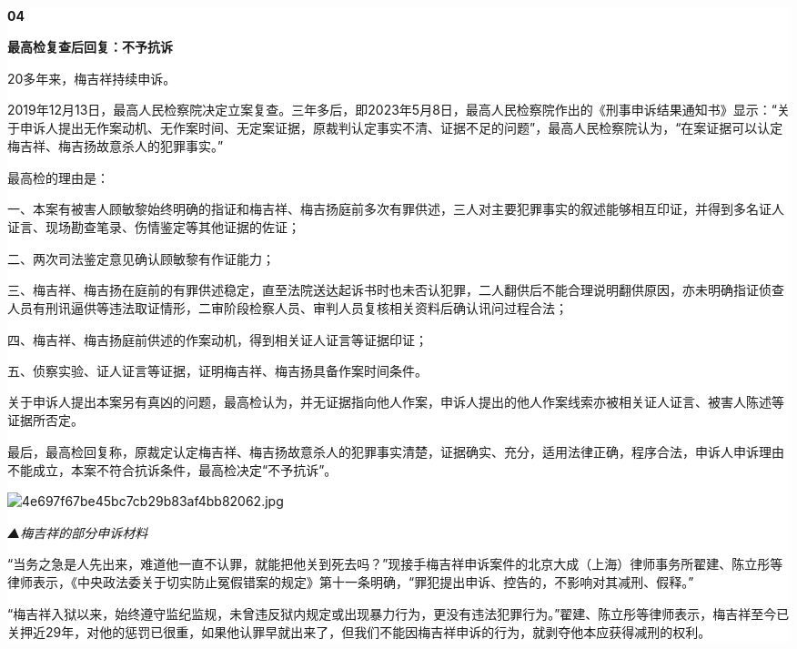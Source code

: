 **04**

**最高检复查后回复：不予抗诉**

20多年来，梅吉祥持续申诉。

2019年12月13日，最高人民检察院决定立案复查。三年多后，即2023年5月8日，最高人民检察院作出的《刑事申诉结果通知书》显示：“关于申诉人提出无作案动机、无作案时间、无定案证据，原裁判认定事实不清、证据不足的问题”，最高人民检察院认为，“在案证据可以认定梅吉祥、梅吉扬故意杀人的犯罪事实。”

最高检的理由是：

一、本案有被害人顾敏黎始终明确的指证和梅吉祥、梅吉扬庭前多次有罪供述，三人对主要犯罪事实的叙述能够相互印证，并得到多名证人证言、现场勘查笔录、伤情鉴定等其他证据的佐证；

二、两次司法鉴定意见确认顾敏黎有作证能力；

三、梅吉祥、梅吉扬在庭前的有罪供述稳定，直至法院送达起诉书时也未否认犯罪，二人翻供后不能合理说明翻供原因，亦未明确指证侦查人员有刑讯逼供等违法取证情形，二审阶段检察人员、审判人员复核相关资料后确认讯问过程合法；

四、梅吉祥、梅吉扬庭前供述的作案动机，得到相关证人证言等证据印证；

五、侦察实验、证人证言等证据，证明梅吉祥、梅吉扬具备作案时间条件。

关于申诉人提出本案另有真凶的问题，最高检认为，并无证据指向他人作案，申诉人提出的他人作案线索亦被相关证人证言、被害人陈述等证据所否定。

最后，最高检回复称，原裁定认定梅吉祥、梅吉扬故意杀人的犯罪事实清楚，证据确实、充分，适用法律正确，程序合法，申诉人申诉理由不能成立，本案不符合抗诉条件，最高检决定“不予抗诉”。

![4e697f67be45bc7cb29b83af4bb82062.jpg](https://raw.githubusercontent.com/qqhsx/qqnews_image/main/2024/04/16/红星深度｜上海“两梅”案再调查，沉默近29年后受害人开口/4e697f67be45bc7cb29b83af4bb82062.jpg)

_▲梅吉祥的部分申诉材料_

“当务之急是人先出来，难道他一直不认罪，就能把他关到死去吗？”现接手梅吉祥申诉案件的北京大成（上海）律师事务所翟建、陈立彤等律师表示，《中央政法委关于切实防止冤假错案的规定》第十一条明确，“罪犯提出申诉、控告的，不影响对其减刑、假释。”

“梅吉祥入狱以来，始终遵守监纪监规，未曾违反狱内规定或出现暴力行为，更没有违法犯罪行为。”翟建、陈立彤等律师表示，梅吉祥至今已关押近29年，对他的惩罚已很重，如果他认罪早就出来了，但我们不能因梅吉祥申诉的行为，就剥夺他本应获得减刑的权利。

